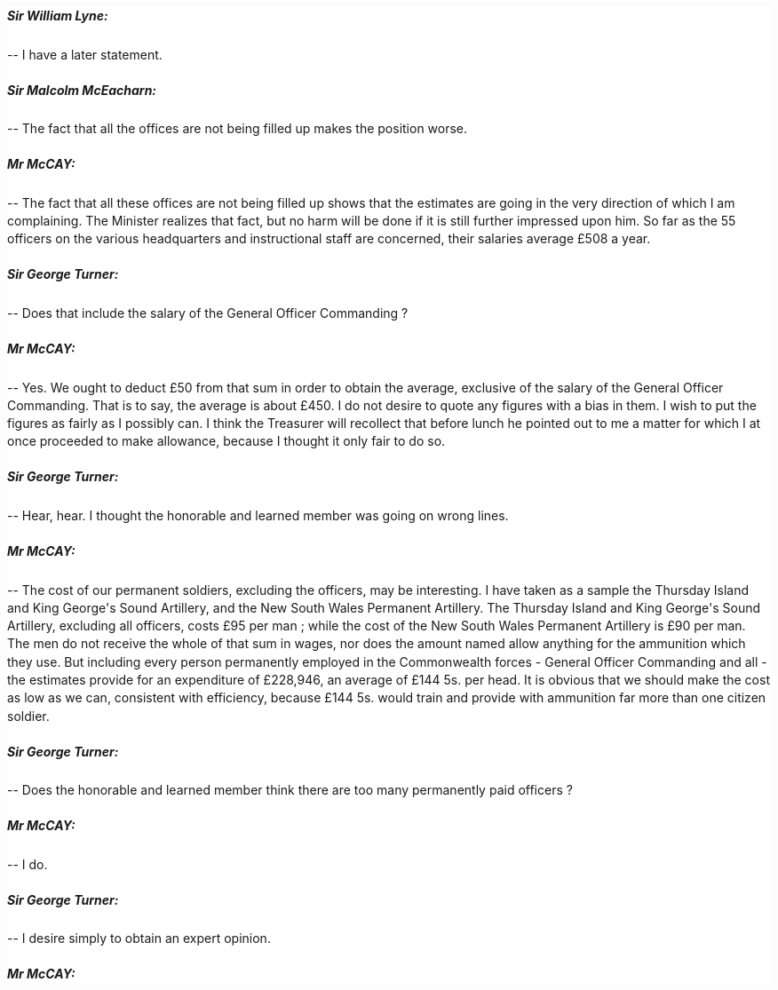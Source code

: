 ##### Sir William Lyne:

-- I have a later statement. 

##### Sir Malcolm McEacharn:

-- The fact that all the offices are not being filled up makes the position worse. 

##### Mr McCAY:

-- The fact that all these offices are not being filled up shows that the estimates are going in the very direction of which I am complaining. The Minister realizes that fact, but no harm will be done if it is still further impressed upon him. So far as the 55 officers on the various headquarters and instructional staff are concerned, their salaries average £508 a year. 

##### Sir George Turner:

-- Does that include the salary of the General Officer Commanding ? 

##### Mr McCAY:

-- Yes. We ought to deduct £50 from that sum in order to obtain the average, exclusive of the salary of the General Officer Commanding. That is to say, the average is about £450. I do not desire to quote any figures with a bias in them. I wish to put the figures as fairly as I possibly can. I think the Treasurer will recollect that before lunch he pointed out to me a matter for which I at once proceeded to make allowance, because I thought it only fair to do so. 

##### Sir George Turner:

-- Hear, hear. I thought the honorable and learned member was going on wrong lines. 

##### Mr McCAY:

-- The cost of our permanent soldiers, excluding the officers, may be interesting. I have taken as a sample the Thursday Island and King George's Sound Artillery, and the New South Wales Permanent Artillery. The Thursday Island and King George's Sound Artillery, excluding all officers, costs £95 per man ; while the cost of the New South Wales Permanent Artillery is £90 per man. The men do not receive the whole of that sum in wages, nor does the amount named allow anything for the ammunition which they use. But including every person permanently employed in the Commonwealth forces - General Officer Commanding and all - the estimates provide for an expenditure of £228,946, an average of £144 5s. per head. It is obvious that we should make the cost as low as we can, consistent with efficiency, because £144 5s. would train and provide with ammunition far more than one citizen soldier. 

##### Sir George Turner:

-- Does the honorable and learned member think there are too many permanently paid officers ? 

##### Mr McCAY:

-- I do. 

##### Sir George Turner:

-- I desire simply to obtain an expert opinion. 

##### Mr McCAY:

